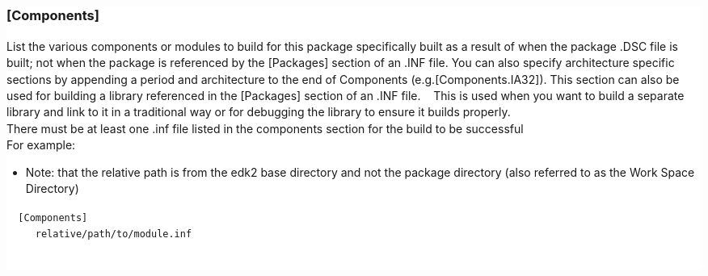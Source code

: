 ### [Components]
List the various components or modules to build for this package specifically built as a result of when the package .DSC file is built; not when the package is referenced by the [Packages] section of an .INF file.  You can also specify architecture specific sections by appending a period and architecture to the end of Components (e.g.[Components.IA32]). This section can also be used for building a library referenced in the [Packages] section of an .INF file.    This is used when you want to build a separate library and link to it in a traditional way or for debugging the library to ensure it builds properly. <BR>
There must be at least one .inf file listed in the components section for the build to be successful <BR>
For example:<BR>
* Note: that the relative path is from the edk2  base directory and not the package directory (also referred to as the Work Space Directory)
```
  [Components]
     relative/path/to/module.inf
```
 